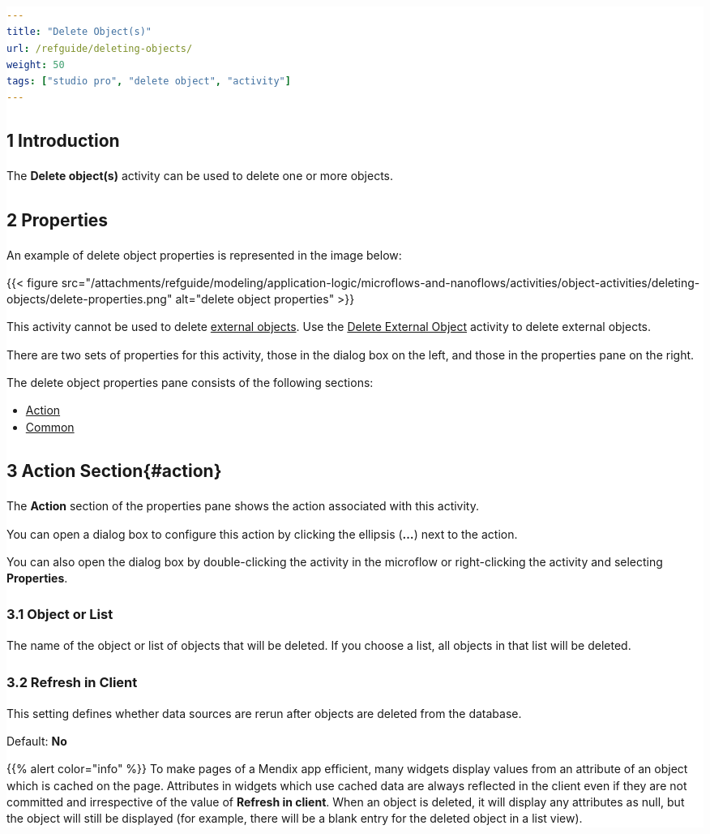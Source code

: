 ```yaml
---
title: "Delete Object(s)"
url: /refguide/deleting-objects/
weight: 50
tags: ["studio pro", "delete object", "activity"]
---
```


## 1 Introduction

The **Delete object(s)** activity can be used to delete one or more objects.

## 2 Properties

An example of delete object properties is represented in the image below:

{{< figure src="/attachments/refguide/modeling/application-logic/microflows-and-nanoflows/activities/object-activities/deleting-objects/delete-properties.png" alt="delete object properties" >}}

This activity cannot be used to delete [external objects](/refguide/external-entities/). Use the [Delete External Object](/refguide/delete-external-object/) activity to delete external objects.

There are two sets of properties for this activity, those in the dialog box on the left, and those in the properties pane on the right.

The delete object properties pane consists of the following sections:

* [Action](#action)
* [Common](#common)

## 3 Action Section{#action}

The **Action** section of the properties pane shows the action associated with this activity.

You can open a dialog box to configure this action by clicking the ellipsis (**…**) next to the action.

You can also open the dialog box by double-clicking the activity in the microflow or right-clicking the activity and selecting **Properties**.

### 3.1 Object or List

The name of the object or list of objects that will be deleted. If you choose a list, all objects in that list will be deleted.

### 3.2 Refresh in Client

This setting defines whether data sources are rerun after objects are deleted from the database.

Default: **No**

{{% alert color="info" %}}
To make pages of a Mendix app efficient, many widgets display values from an attribute of an object which is cached on the page. Attributes in widgets which use cached data are always reflected in the client even if they are not committed and irrespective of the value of **Refresh in client**. When an object is deleted, it will display any attributes as null, but the object will still be displayed (for example, there will be a blank entry for the deleted object in a list view).
